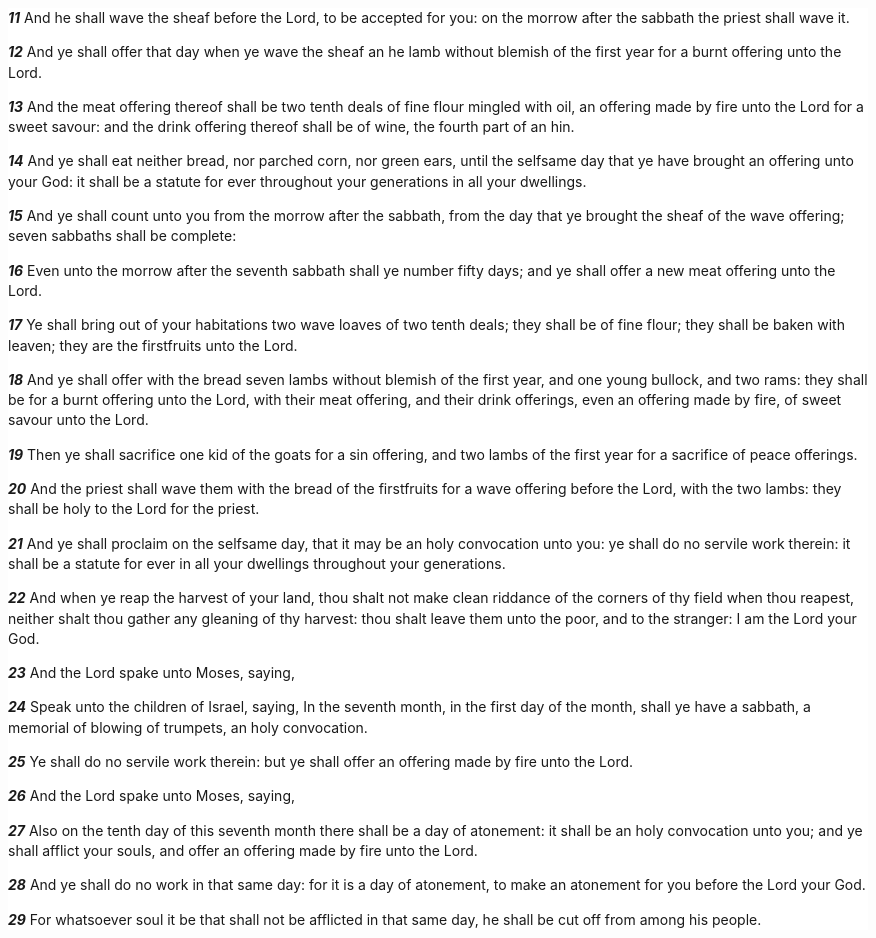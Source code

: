 ***11*** And he shall wave the sheaf before the Lord, to be accepted for you: on the morrow after the sabbath the priest shall wave it.

***12*** And ye shall offer that day when ye wave the sheaf an he lamb without blemish of the first year for a burnt offering unto the Lord.

***13*** And the meat offering thereof shall be two tenth deals of fine flour mingled with oil, an offering made by fire unto the Lord for a sweet savour: and the drink offering thereof shall be of wine, the fourth part of an hin.

***14*** And ye shall eat neither bread, nor parched corn, nor green ears, until the selfsame day that ye have brought an offering unto your God: it shall be a statute for ever throughout your generations in all your dwellings.

***15*** And ye shall count unto you from the morrow after the sabbath, from the day that ye brought the sheaf of the wave offering; seven sabbaths shall be complete:

***16*** Even unto the morrow after the seventh sabbath shall ye number fifty days; and ye shall offer a new meat offering unto the Lord.

***17*** Ye shall bring out of your habitations two wave loaves of two tenth deals; they shall be of fine flour; they shall be baken with leaven; they are the firstfruits unto the Lord.

***18*** And ye shall offer with the bread seven lambs without blemish of the first year, and one young bullock, and two rams: they shall be for a burnt offering unto the Lord, with their meat offering, and their drink offerings, even an offering made by fire, of sweet savour unto the Lord.

***19*** Then ye shall sacrifice one kid of the goats for a sin offering, and two lambs of the first year for a sacrifice of peace offerings.

***20*** And the priest shall wave them with the bread of the firstfruits for a wave offering before the Lord, with the two lambs: they shall be holy to the Lord for the priest.

***21*** And ye shall proclaim on the selfsame day, that it may be an holy convocation unto you: ye shall do no servile work therein: it shall be a statute for ever in all your dwellings throughout your generations.

***22*** And when ye reap the harvest of your land, thou shalt not make clean riddance of the corners of thy field when thou reapest, neither shalt thou gather any gleaning of thy harvest: thou shalt leave them unto the poor, and to the stranger: I am the Lord your God.

***23*** And the Lord spake unto Moses, saying,

***24*** Speak unto the children of Israel, saying, In the seventh month, in the first day of the month, shall ye have a sabbath, a memorial of blowing of trumpets, an holy convocation.

***25*** Ye shall do no servile work therein: but ye shall offer an offering made by fire unto the Lord.

***26*** And the Lord spake unto Moses, saying,

***27*** Also on the tenth day of this seventh month there shall be a day of atonement: it shall be an holy convocation unto you; and ye shall afflict your souls, and offer an offering made by fire unto the Lord.

***28*** And ye shall do no work in that same day: for it is a day of atonement, to make an atonement for you before the Lord your God.

***29*** For whatsoever soul it be that shall not be afflicted in that same day, he shall be cut off from among his people.
